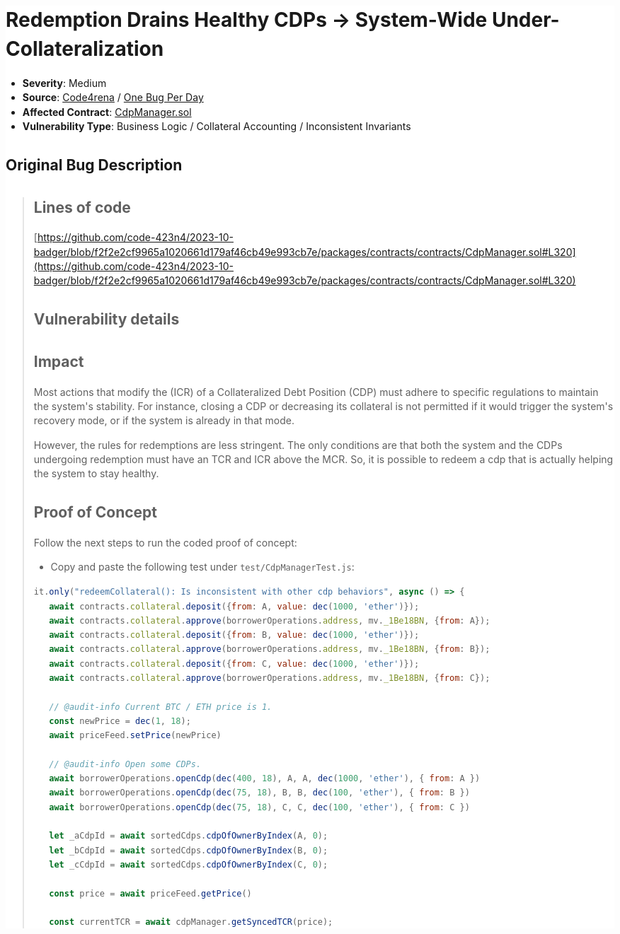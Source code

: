 # Redemption Drains Healthy CDPs → System-Wide Under-Collateralization

* **Severity**: Medium
* **Source**: [Code4rena](https://github.com/code-423n4/2023-10-badger-findings/issues/199) / [One Bug Per Day](https://www.onebugperday.com/v1/583)
* **Affected Contract**: [CdpManager.sol](https://github.com/code-423n4/2023-10-badger/blob/f2f2e2cf9965a1020661d179af46cb49e993cb7e/packages/contracts/contracts/CdpManager.sol)
* **Vulnerability Type**: Business Logic / Collateral Accounting / Inconsistent Invariants

## Original Bug Description

>## Lines of code
>
>[https://github.com/code-423n4/2023-10-badger/blob/f2f2e2cf9965a1020661d179af46cb49e993cb7e/packages/contracts/contracts/CdpManager.sol#L320](https://github.com/code-423n4/2023-10-badger/blob/f2f2e2cf9965a1020661d179af46cb49e993cb7e/packages/contracts/contracts/CdpManager.sol#L320)
>
>## Vulnerability details
>
>## Impact
>
>Most actions that modify the (ICR) of a Collateralized Debt Position (CDP) must adhere to specific regulations to maintain the system's stability. For instance, closing a CDP or decreasing its collateral is not permitted if it would trigger the system's recovery mode, or if the system is already in that mode.
>
>However, the rules for redemptions are less stringent. The only conditions are that both the system and the CDPs undergoing redemption must have an TCR and ICR above the MCR. So, it is possible to redeem a cdp that is actually helping the system to stay healthy.
>
>## Proof of Concept
>
>Follow the next steps to run the coded proof of concept:
>
>* Copy and paste the following test under `test/CdpManagerTest.js`:
>
>```javascript
>it.only("redeemCollateral(): Is inconsistent with other cdp behaviors", async () => {
>    await contracts.collateral.deposit({from: A, value: dec(1000, 'ether')});
>    await contracts.collateral.approve(borrowerOperations.address, mv._1Be18BN, {from: A});
>    await contracts.collateral.deposit({from: B, value: dec(1000, 'ether')});
>    await contracts.collateral.approve(borrowerOperations.address, mv._1Be18BN, {from: B});
>    await contracts.collateral.deposit({from: C, value: dec(1000, 'ether')});
>    await contracts.collateral.approve(borrowerOperations.address, mv._1Be18BN, {from: C});
>
>    // @audit-info Current BTC / ETH price is 1.
>    const newPrice = dec(1, 18);
>    await priceFeed.setPrice(newPrice)
>
>    // @audit-info Open some CDPs.
>    await borrowerOperations.openCdp(dec(400, 18), A, A, dec(1000, 'ether'), { from: A })
>    await borrowerOperations.openCdp(dec(75, 18), B, B, dec(100, 'ether'), { from: B })
>    await borrowerOperations.openCdp(dec(75, 18), C, C, dec(100, 'ether'), { from: C })
>
>    let _aCdpId = await sortedCdps.cdpOfOwnerByIndex(A, 0);
>    let _bCdpId = await sortedCdps.cdpOfOwnerByIndex(B, 0);
>    let _cCdpId = await sortedCdps.cdpOfOwnerByIndex(C, 0);
>
>    const price = await priceFeed.getPrice()
>    
>    const currentTCR = await cdpManager.getSyncedTCR(price);